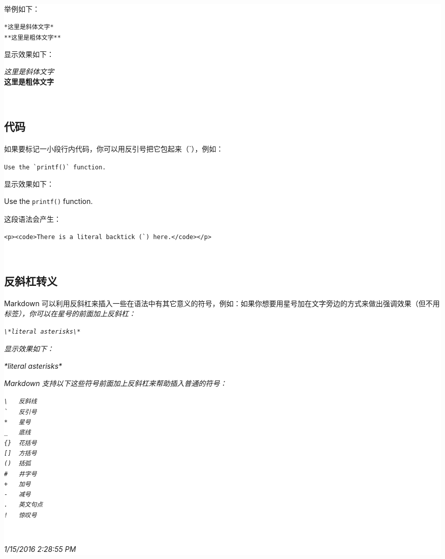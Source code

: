 举例如下：

    *这里是斜体文字*
    **这里是粗体文字**

显示效果如下：<br/>

*这里是斜体文字* <br/>
**这里是粗体文字**

<br/>

## 代码 ##
如果要标记一小段行内代码，你可以用反引号把它包起来（`），例如：

    Use the `printf()` function.

显示效果如下：<br/>

Use the `printf()` function.

这段语法会产生：

    <p><code>There is a literal backtick (`) here.</code></p>

<br/>

## 反斜杠转义 ##
Markdown 可以利用反斜杠来插入一些在语法中有其它意义的符号，例如：如果你想要用星号加在文字旁边的方式来做出强调效果（但不用 <em> 标签），你可以在星号的前面加上反斜杠：

	\*literal asterisks\*

显示效果如下：

\*literal asterisks\*

Markdown 支持以下这些符号前面加上反斜杠来帮助插入普通的符号：

    \   反斜线
    `   反引号
    *   星号
    _   底线
    {}  花括号
    []  方括号
    ()  括弧
    #   井字号
    +   加号
    -   减号
    .   英文句点
    !   惊叹号

<br/>

1/15/2016 2:28:55 PM 
